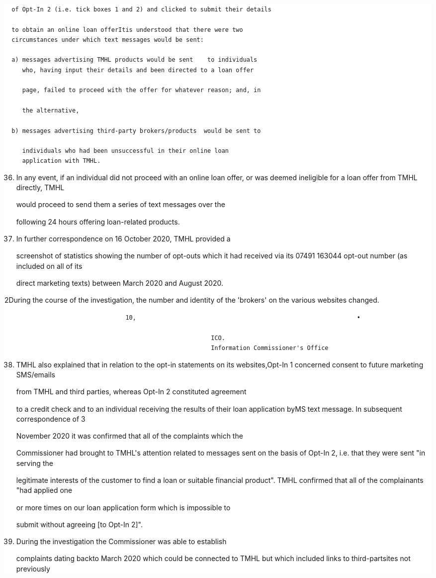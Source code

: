       of Opt-In 2 (i.e. tick boxes 1 and 2) and clicked to submit their details

      to obtain an online loan offerItis understood that there were two
      circumstances under which text messages would be sent:

      a) messages advertising TMHL products would be sent    to individuals
         who, having input their details and been directed to a loan offer

         page, failed to proceed with the offer for whatever reason; and, in

         the alternative,

      b) messages advertising third-party brokers/products  would be sent to

         individuals who had been unsuccessful in their online loan
         application with TMHL.

36.   In any event, if an individual did not proceed with an online loan offer,
      or was deemed ineligible for a loan offer from TMHL directly, TMHL

      would proceed to send them a series of text messages over the

      following 24 hours offering loan-related products.

37.   In further correspondence on 16 October 2020, TMHL provided a

      screenshot of statistics showing the number of opt-outs which it had
      received via its 07491 163044 opt-out number (as included on all of its

      direct marketing texts) between March 2020 and August 2020.

2During the course of the investigation, the number and identity of the 'brokers' on the various websites changed.

                                      10,                                                              •

                                                              ICO.
                                                              Information Commissioner's Office
38.  TMHL also explained that in relation to the opt-in statements on its
      websites,Opt-In 1 concerned consent to future marketing SMS/emails

      from TMHL and third parties, whereas Opt-In 2 constituted agreement

      to a credit check and to an individual receiving the results of their loan
      application byMS text message. In subsequent correspondence of 3

      November 2020 it was confirmed that all of the complaints which the

      Commissioner had brought to TMHL's attention related to messages
      sent on the basis of Opt-In 2, i.e. that they were sent "in serving the

      legitimate interests of the customer to find a loan or suitable financial
     product". TMHL confirmed that all of the complainants "had applied one

      or more times on our loan application form which is impossible to

     submit without agreeing \[to Opt-In 2\]".

39.   During the investigation the Commissioner was able to establish

      complaints dating backto March 2020 which could be connected to
     TMHL but which included links to third-partsites not previously
